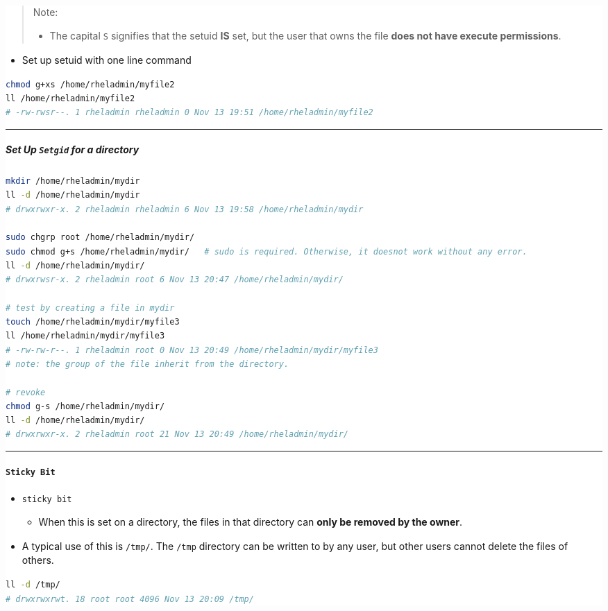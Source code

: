 > Note:
>
> - The capital `S` signifies that the setuid **IS** set, but the user that owns the file **does not have execute permissions**.

- Set up setuid with one line command

```sh
chmod g+xs /home/rheladmin/myfile2
ll /home/rheladmin/myfile2
# -rw-rwsr--. 1 rheladmin rheladmin 0 Nov 13 19:51 /home/rheladmin/myfile2
```

---

##### Set Up `Setgid` for a directory

```sh
mkdir /home/rheladmin/mydir
ll -d /home/rheladmin/mydir
# drwxrwxr-x. 2 rheladmin rheladmin 6 Nov 13 19:58 /home/rheladmin/mydir

sudo chgrp root /home/rheladmin/mydir/
sudo chmod g+s /home/rheladmin/mydir/   # sudo is required. Otherwise, it doesnot work without any error.
ll -d /home/rheladmin/mydir/
# drwxrwsr-x. 2 rheladmin root 6 Nov 13 20:47 /home/rheladmin/mydir/

# test by creating a file in mydir
touch /home/rheladmin/mydir/myfile3
ll /home/rheladmin/mydir/myfile3
# -rw-rw-r--. 1 rheladmin root 0 Nov 13 20:49 /home/rheladmin/mydir/myfile3
# note: the group of the file inherit from the directory.

# revoke
chmod g-s /home/rheladmin/mydir/
ll -d /home/rheladmin/mydir/
# drwxrwxr-x. 2 rheladmin root 21 Nov 13 20:49 /home/rheladmin/mydir/
```

---

#### `Sticky Bit`

- `sticky bit`

  - When this is set on a directory, the files in that directory can **only be removed by the owner**.

- A typical use of this is `/tmp/`. The `/tmp` directory can be written to by any user, but other users cannot delete the files of others.

```sh
ll -d /tmp/
# drwxrwxrwt. 18 root root 4096 Nov 13 20:09 /tmp/
```
